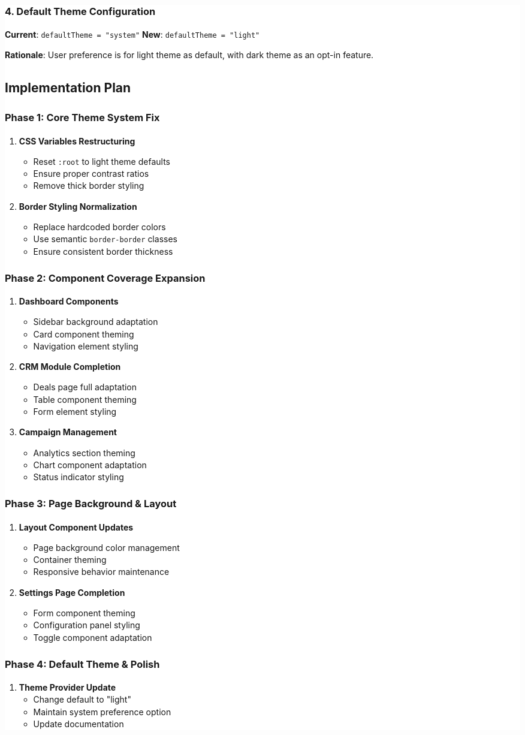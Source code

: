 ### 4. Default Theme Configuration

**Current**: `defaultTheme = "system"`
**New**: `defaultTheme = "light"`

**Rationale**: User preference is for light theme as default, with dark theme as an opt-in feature.

## Implementation Plan

### Phase 1: Core Theme System Fix

1. **CSS Variables Restructuring**
   - Reset `:root` to light theme defaults
   - Ensure proper contrast ratios
   - Remove thick border styling

2. **Border Styling Normalization**
   - Replace hardcoded border colors
   - Use semantic `border-border` classes
   - Ensure consistent border thickness

### Phase 2: Component Coverage Expansion

1. **Dashboard Components**
   - Sidebar background adaptation
   - Card component theming
   - Navigation element styling

2. **CRM Module Completion**
   - Deals page full adaptation
   - Table component theming
   - Form element styling

3. **Campaign Management**
   - Analytics section theming
   - Chart component adaptation
   - Status indicator styling

### Phase 3: Page Background & Layout

1. **Layout Component Updates**
   - Page background color management
   - Container theming
   - Responsive behavior maintenance

2. **Settings Page Completion**
   - Form component theming
   - Configuration panel styling
   - Toggle component adaptation

### Phase 4: Default Theme & Polish

1. **Theme Provider Update**
   - Change default to "light"
   - Maintain system preference option
   - Update documentation
